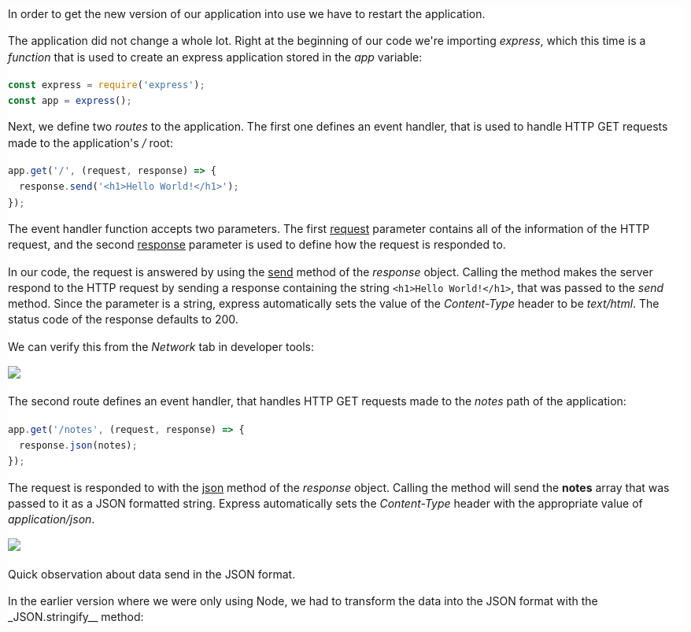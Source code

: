```js
```

In order to get the new version of our application into use we have to restart the application.

The application did not change a whole lot. Right at the beginning of our code we're importing _express_, which this time is a <i>function</i> that is used to create an express application stored in the _app_ variable:

```js
const express = require('express');
const app = express();
```

Next, we define two <i>routes</i> to the application. The first one defines an event handler, that is used to handle HTTP GET requests made to the application's <i>/</i> root:

```js
app.get('/', (request, response) => {
  response.send('<h1>Hello World!</h1>');
});
```

The event handler function accepts two parameters. The first [request](http://expressjs.com/en/4x/api.html#req) parameter contains all of the information of the HTTP request, and the second [response](http://expressjs.com/en/4x/api.html#res) parameter is used to define how the request is responded to.

In our code, the request is answered by using the [send](http://expressjs.com/en/4x/api.html#res.send) method of the _response_ object. Calling the method makes the server respond to the HTTP request by sending a response containing the string <code>\<h1>Hello World!\</h1></code>, that was passed to the _send_ method. Since the parameter is a string, express automatically sets the value of the <i>Content-Type</i> header to be <i>text/html</i>. The status code of the response defaults to 200.

We can verify this from the <i>Network</i> tab in developer tools:

![](../../images/3/5.png)

The second route defines an event handler, that handles HTTP GET requests made to the <i>notes</i> path of the application:

```js
app.get('/notes', (request, response) => {
  response.json(notes);
});
```

The request is responded to with the [json](http://expressjs.com/en/4x/api.html#res.json) method of the _response_ object. Calling the method will send the **notes** array that was passed to it as a JSON formatted string. Express automatically sets the <i>Content-Type</i> header with the appropriate value of <i>application/json</i>.

![](../../images/3/6.png)

Quick observation about data send in the JSON format.

In the earlier version where we were only using Node, we had to transform the data into the JSON format with the \_JSON.stringify\_\_ method:
